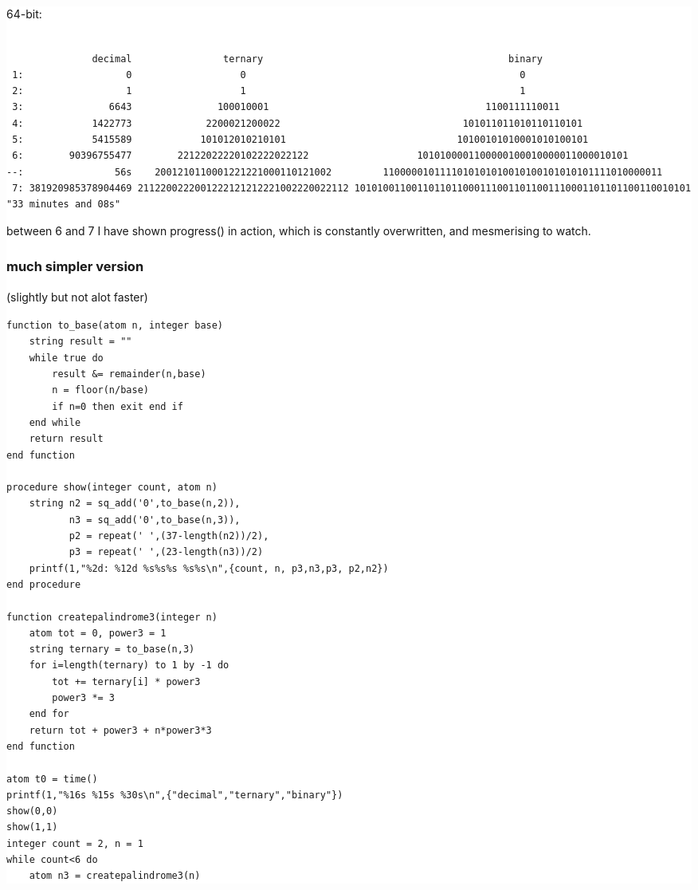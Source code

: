 64-bit:

```txt

               decimal                ternary                                           binary
 1:                  0                   0                                                0
 2:                  1                   1                                                1
 3:               6643               100010001                                      1100111110011
 4:            1422773             2200021200022                                101011011010110110101
 5:            5415589            101012010210101                              10100101010001010100101
 6:        90396755477        22122022220102222022122                   1010100001100000100010000011000010101
--:                56s    2001210110001221221000110121002         1100000101111010101010010100101010101111010000011
 7: 381920985378904469 2112200222001222121212221002220022112 10101001100110110110001110011011001110001101101100110010101
"33 minutes and 08s"

```

between 6 and 7 I have shown progress() in action, which is constantly overwritten, and mesmerising to watch.


###  much simpler version

(slightly but not alot faster)

```Phix
function to_base(atom n, integer base)
    string result = ""
    while true do
        result &= remainder(n,base)
        n = floor(n/base)
        if n=0 then exit end if
    end while
    return result
end function

procedure show(integer count, atom n)
    string n2 = sq_add('0',to_base(n,2)),
           n3 = sq_add('0',to_base(n,3)),
           p2 = repeat(' ',(37-length(n2))/2),
           p3 = repeat(' ',(23-length(n3))/2)
    printf(1,"%2d: %12d %s%s%s %s%s\n",{count, n, p3,n3,p3, p2,n2})
end procedure

function createpalindrome3(integer n)
    atom tot = 0, power3 = 1
    string ternary = to_base(n,3)
    for i=length(ternary) to 1 by -1 do
        tot += ternary[i] * power3
        power3 *= 3
    end for
    return tot + power3 + n*power3*3
end function

atom t0 = time()
printf(1,"%16s %15s %30s\n",{"decimal","ternary","binary"})
show(0,0)
show(1,1)
integer count = 2, n = 1
while count<6 do
    atom n3 = createpalindrome3(n)
```